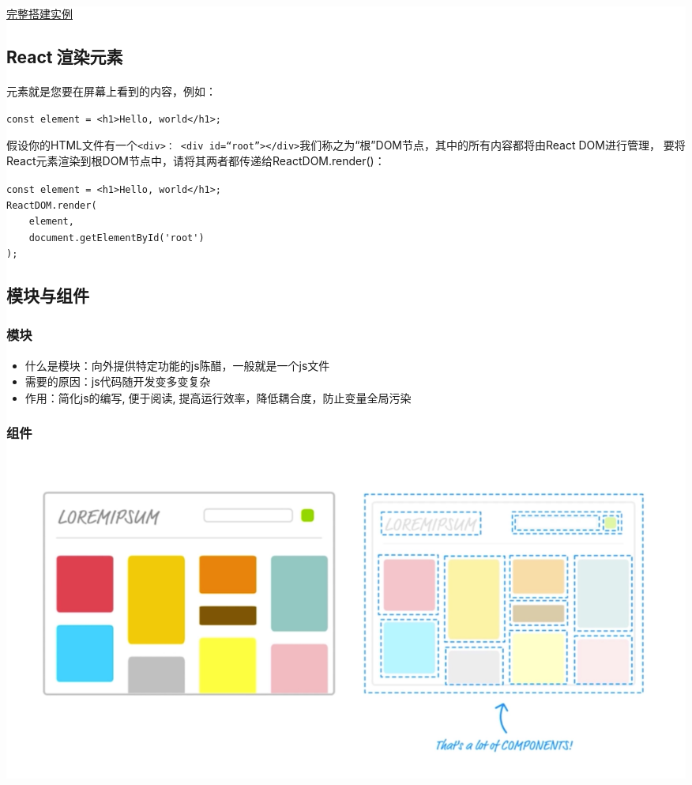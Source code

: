 [完整搭建实例](../tools/create-react-app.md)

## React 渲染元素

元素就是您要在屏幕上看到的内容，例如：

```
const element = <h1>Hello, world</h1>;
```

假设你的HTML文件有一个`<div>： <div id=“root”></div>`我们称之为“根”DOM节点，其中的所有内容都将由React DOM进行管理，
要将React元素渲染到根DOM节点中，请将其两者都传递给ReactDOM.render()：

```
const element = <h1>Hello, world</h1>;
ReactDOM.render(
    element,
    document.getElementById('root')
);
```

## 模块与组件

### 模块

* 什么是模块：向外提供特定功能的js陈醋，一般就是一个js文件
* 需要的原因：js代码随开发变多变复杂
* 作用：简化js的编写, 便于阅读, 提高运行效率，降低耦合度，防止变量全局污染

### 组件

![](../assets/react/component.jpeg)
